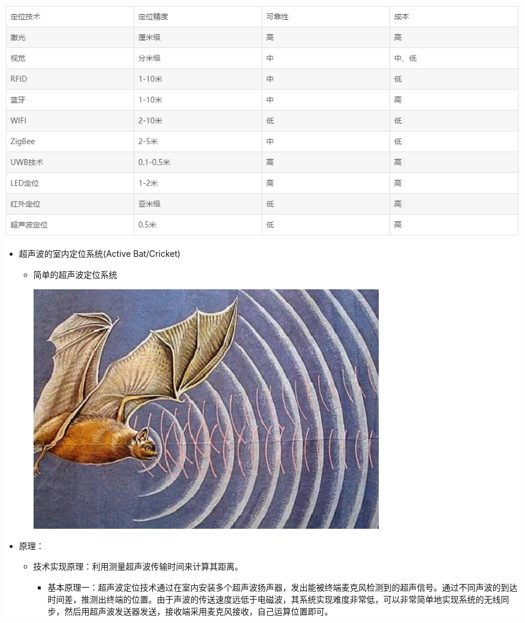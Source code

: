   ![](.\img\定位精度-表格.jpg)
  
- 超声波的室内定位系统(Active Bat/Cricket)
  
    - 简单的超声波定位系统
    
      ![](.\img\超声波-蝙蝠.jpg)
    
- 原理：
  
  - 技术实现原理：利用测量超声波传输时间来计算其距离。
  
    - 基本原理一：超声波定位技术通过在室内安装多个超声波扬声器，发出能被终端麦克风检测到的超声信号。通过不同声波的到达时间差，推测出终端的位置。由于声波的传送速度远低于电磁波，其系统实现难度非常低，可以非常简单地实现系统的无线同步，然后用超声波发送器发送，接收端采用麦克风接收，自己运算位置即可。
  